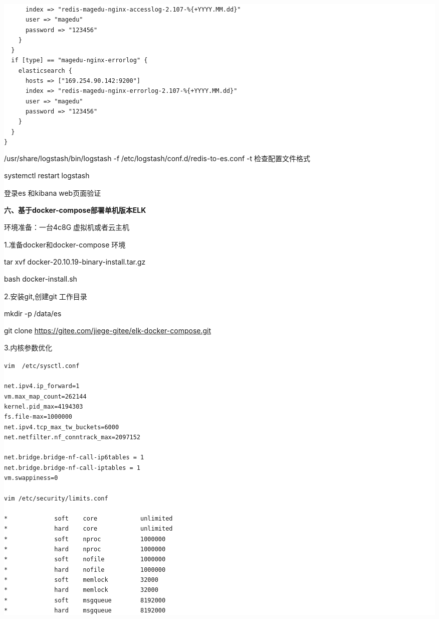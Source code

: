 ```shell
      index => "redis-magedu-nginx-accesslog-2.107-%{+YYYY.MM.dd}"
      user => "magedu"
      password => "123456"
    }
  }
  if [type] == "magedu-nginx-errorlog" {
    elasticsearch {
      hosts => ["169.254.90.142:9200"]
      index => "redis-magedu-nginx-errorlog-2.107-%{+YYYY.MM.dd}"
      user => "magedu"
      password => "123456"
    }
  }
}
```

/usr/share/logstash/bin/logstash -f /etc/logstash/conf.d/redis-to-es.conf  -t  检查配置文件格式

systemctl restart logstash   

登录es 和kibana web页面验证

**六、基于docker-compose部署单机版本ELK**

环境准备：一台4c8G 虚拟机或者云主机

1.准备docker和docker-compose 环境

tar xvf docker-20.10.19-binary-install.tar.gz

bash docker-install.sh 

2.安装git,创建git 工作目录

mkdir -p /data/es

git clone https://gitee.com/jiege-gitee/elk-docker-compose.git

3.内核参数优化

```shell
vim  /etc/sysctl.conf

net.ipv4.ip_forward=1
vm.max_map_count=262144
kernel.pid_max=4194303
fs.file-max=1000000
net.ipv4.tcp_max_tw_buckets=6000
net.netfilter.nf_conntrack_max=2097152

net.bridge.bridge-nf-call-ip6tables = 1
net.bridge.bridge-nf-call-iptables = 1
vm.swappiness=0

vim /etc/security/limits.conf

*             soft    core            unlimited
*             hard    core            unlimited
*             soft    nproc           1000000
*             hard    nproc           1000000
*             soft    nofile          1000000
*             hard    nofile          1000000
*             soft    memlock         32000
*             hard    memlock         32000
*             soft    msgqueue        8192000
*             hard    msgqueue        8192000
```
